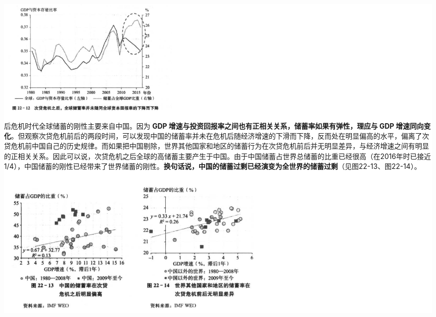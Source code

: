 <img src="myimages\image-20200524144601975.png" alt="image-20200524144601975" style="zoom:33%;" />

后危机时代全球储蓄的刚性主要来自中国。因为 **GDP 增速与投资回报率之间也有正相关关系，储蓄率如果有弹性，理应与 GDP 增速同向变化**。但观察次贷危机前后的两段时间，可以发现中国的储蓄率并未在危机后随经济增速的下滑而下降，反而处在明显偏高的水平，偏离了次贷危机前中国自己的历史规律。而如果把中国剔除，世界其他国家和地区的储蓄行为在次贷危机前后并无明显差异，与经济增速之间有明显的正相关关系。因此可以说，次贷危机之后全球的高储蓄主要产生于中国。由于中国储蓄占世界总储蓄的比重已经很高（在2016年时已接近1/4），中国储蓄的刚性已经带来了世界储蓄的刚性。**换句话说，中国的储蓄过剩已经演变为全世界的储蓄过剩**（见图22-13、图22-14）。

<img src="myimages\image-20200524144745631.png" alt="image-20200524144745631" style="zoom:50%;" />

